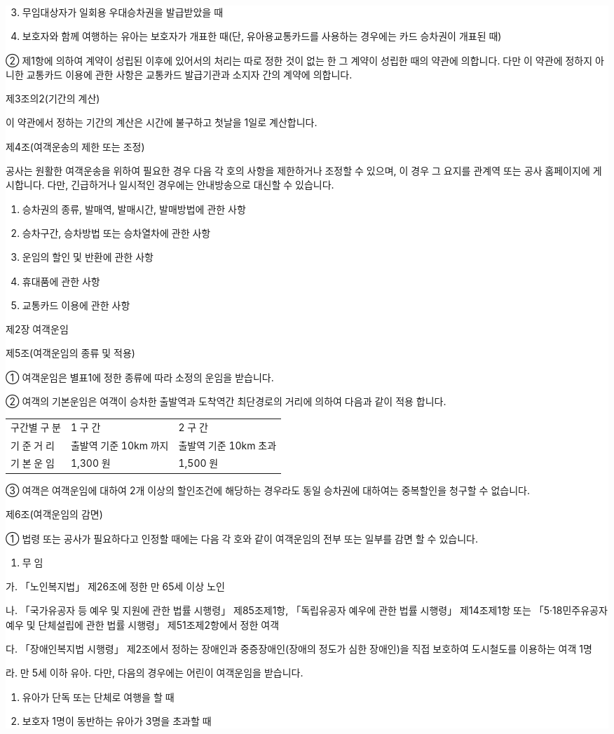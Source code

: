 3. 무임대상자가 일회용 우대승차권을 발급받았을 때

4. 보호자와 함께 여행하는 유아는 보호자가 개표한 때(단, 유아용교통카드를 사용하는 경우에는 카드 승차권이 개표된 때)

② 제1항에 의하여 계약이 성립된 이후에 있어서의 처리는 따로 정한 것이 없는 한 그 계약이 성립한 때의 약관에 의합니다. 다만 이 약관에 정하지 아니한 교통카드 이용에 관한 사항은 교통카드 발급기관과 소지자 간의 계약에 의합니다.

제3조의2(기간의 계산)

이 약관에서 정하는 기간의 계산은 시간에 불구하고 첫날을 1일로 계산합니다.

제4조(여객운송의 제한 또는 조정)

공사는 원활한 여객운송을 위하여 필요한 경우 다음 각 호의 사항을 제한하거나 조정할 수 있으며, 이 경우 그 요지를 관계역 또는 공사 홈페이지에 게시합니다. 다만, 긴급하거나 일시적인 경우에는 안내방송으로 대신할 수 있습니다.

1. 승차권의 종류, 발매역, 발매시간, 발매방법에 관한 사항

2. 승차구간, 승차방법 또는 승차열차에 관한 사항

3. 운임의 할인 및 반환에 관한 사항

4. 휴대품에 관한 사항

5. 교통카드 이용에 관한 사항

제2장 여객운임

제5조(여객운임의 종류 및 적용)

① 여객운임은 별표1에 정한 종류에 따라 소정의 운임을 받습니다.

② 여객의 기본운임은 여객이 승차한 출발역과 도착역간 최단경로의 거리에 의하여 다음과 같이 적용 합니다.

|  |  |  |
| --- | --- | --- |
| 구간별  구 분 | 1 구 간 | 2 구 간 |
| 기 준 거 리 | 출발역 기준 10km 까지 | 출발역 기준 10km 초과 |
| 기 본 운 임 | 1,300 원 | 1,500 원 |

③ 여객은 여객운임에 대하여 2개 이상의 할인조건에 해당하는 경우라도 동일 승차권에 대하여는 중복할인을 청구할 수 없습니다.

제6조(여객운임의 감면)

① 법령 또는 공사가 필요하다고 인정할 때에는 다음 각 호와 같이 여객운임의 전부 또는 일부를 감면 할 수 있습니다.

1. 무 임

가. 「노인복지법」 제26조에 정한 만 65세 이상 노인

나. 「국가유공자 등 예우 및 지원에 관한 법률 시행령」 제85조제1항, 「독립유공자 예우에 관한 법률 시행령」 제14조제1항 또는 「5·18민주유공자 예우 및 단체설립에 관한 법률 시행령」 제51조제2항에서 정한 여객

다. 「장애인복지법 시행령」 제2조에서 정하는 장애인과 중증장애인(장애의 정도가 심한 장애인)을 직접 보호하여 도시철도를 이용하는 여객 1명

라. 만 5세 이하 유아. 다만, 다음의 경우에는 어린이 여객운임을 받습니다.

1) 유아가 단독 또는 단체로 여행을 할 때

2) 보호자 1명이 동반하는 유아가 3명을 초과할 때
